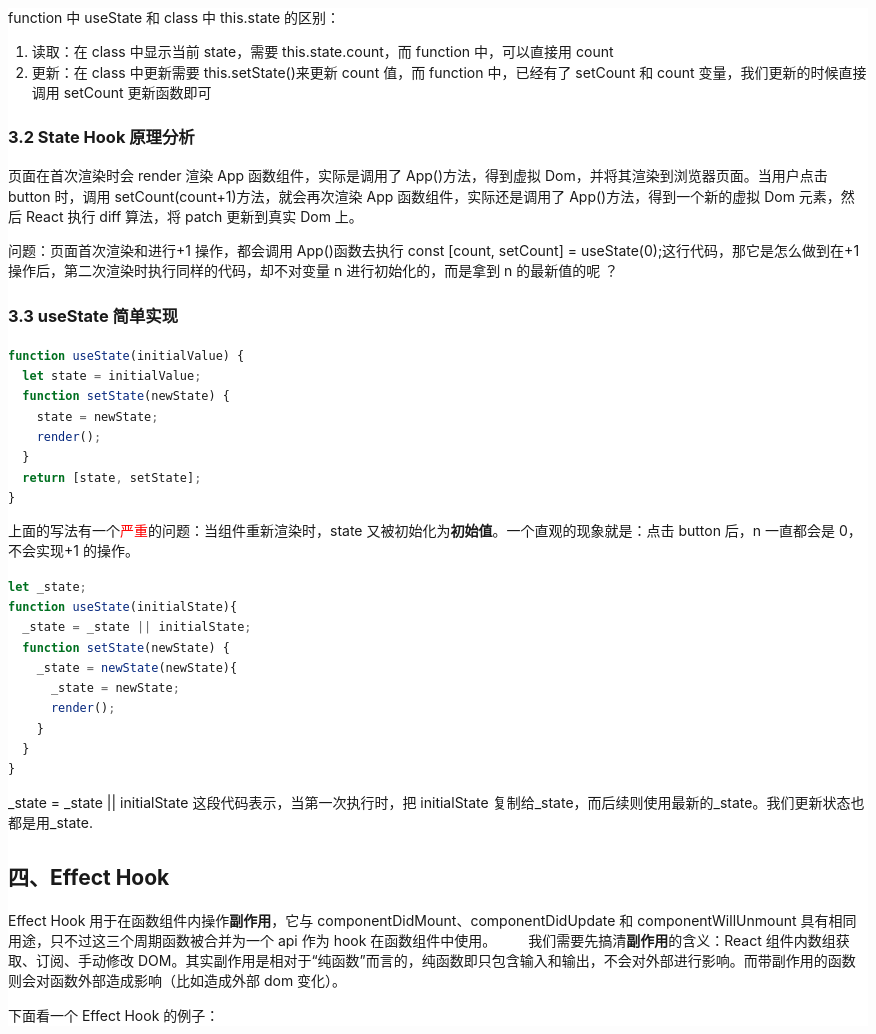 function 中 useState 和 class 中 this.state 的区别：

1. 读取：在 class 中显示当前 state，需要 this.state.count，而 function 中，可以直接用 count
2. 更新：在 class 中更新需要 this.setState()来更新 count 值，而 function 中，已经有了 setCount 和 count 变量，我们更新的时候直接调用 setCount 更新函数即可

### 3.2 State Hook 原理分析

页面在首次渲染时会 render 渲染 App 函数组件，实际是调用了 App()方法，得到虚拟 Dom，并将其渲染到浏览器页面。当用户点击 button 时，调用 setCount(count+1)方法，就会再次渲染 App 函数组件，实际还是调用了 App()方法，得到一个新的虚拟 Dom 元素，然后 React 执行 diff 算法，将 patch 更新到真实 Dom 上。

问题：页面首次渲染和进行+1 操作，都会调用 App()函数去执行 const [count, setCount] = useState(0);这行代码，那它是怎么做到在+1 操作后，第二次渲染时执行同样的代码，却不对变量 n 进行初始化的，而是拿到 n 的最新值的呢 ？

### 3.3 useState 简单实现

```js
function useState(initialValue) {
  let state = initialValue;
  function setState(newState) {
    state = newState;
    render();
  }
  return [state, setState];
}
```

上面的写法有一个<font color='red'>严重</font>的问题：当组件重新渲染时，state 又被初始化为**初始值**。一个直观的现象就是：点击 button 后，n 一直都会是 0，不会实现+1 的操作。

```js
let _state;
function useState(initialState){
  _state = _state || initialState;
  function setState(newState) {
    _state = newState(newState){
      _state = newState;
      render();
    }
  }
}
```

\_state = \_state || initialState 这段代码表示，当第一次执行时，把 initialState 复制给\_state，而后续则使用最新的\_state。我们更新状态也都是用\_state.

## 四、Effect Hook

Effect Hook 用于在函数组件内操作**副作用**，它与 componentDidMount、componentDidUpdate 和 componentWillUnmount 具有相同用途，只不过这三个周期函数被合并为一个 api 作为 hook 在函数组件中使用。
&emsp;&emsp;我们需要先搞清**副作用**的含义：React 组件内数组获取、订阅、手动修改 DOM。其实副作用是相对于“纯函数”而言的，纯函数即只包含输入和输出，不会对外部进行影响。而带副作用的函数则会对函数外部造成影响（比如造成外部 dom 变化）。

下面看一个 Effect Hook 的例子：
